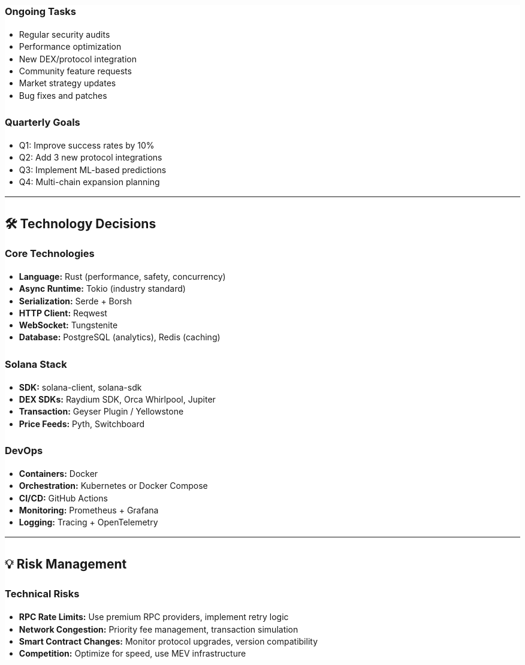 ### Ongoing Tasks
- Regular security audits
- Performance optimization
- New DEX/protocol integration
- Community feature requests
- Market strategy updates
- Bug fixes and patches

### Quarterly Goals
- Q1: Improve success rates by 10%
- Q2: Add 3 new protocol integrations
- Q3: Implement ML-based predictions
- Q4: Multi-chain expansion planning

---

## 🛠️ Technology Decisions

### Core Technologies
- **Language:** Rust (performance, safety, concurrency)
- **Async Runtime:** Tokio (industry standard)
- **Serialization:** Serde + Borsh
- **HTTP Client:** Reqwest
- **WebSocket:** Tungstenite
- **Database:** PostgreSQL (analytics), Redis (caching)

### Solana Stack
- **SDK:** solana-client, solana-sdk
- **DEX SDKs:** Raydium SDK, Orca Whirlpool, Jupiter
- **Transaction:** Geyser Plugin / Yellowstone
- **Price Feeds:** Pyth, Switchboard

### DevOps
- **Containers:** Docker
- **Orchestration:** Kubernetes or Docker Compose
- **CI/CD:** GitHub Actions
- **Monitoring:** Prometheus + Grafana
- **Logging:** Tracing + OpenTelemetry

---

## 💡 Risk Management

### Technical Risks
- **RPC Rate Limits:** Use premium RPC providers, implement retry logic
- **Network Congestion:** Priority fee management, transaction simulation
- **Smart Contract Changes:** Monitor protocol upgrades, version compatibility
- **Competition:** Optimize for speed, use MEV infrastructure
